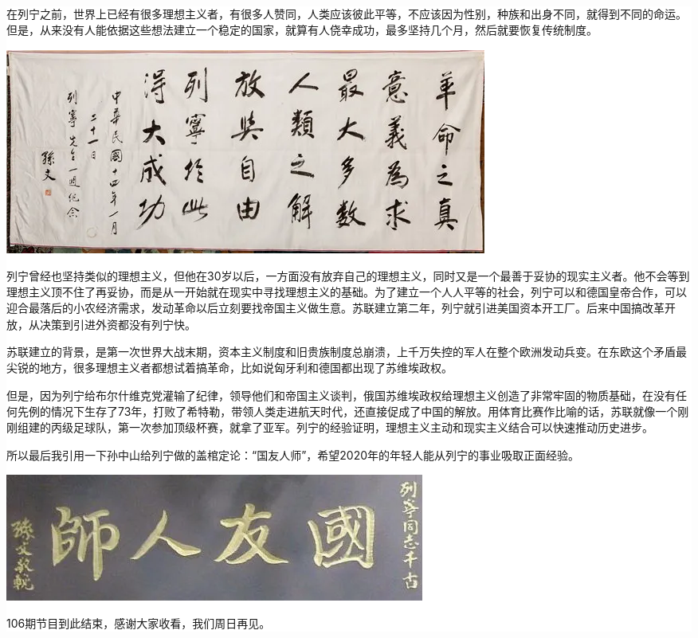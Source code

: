 在列宁之前，世界上已经有很多理想主义者，有很多人赞同，人类应该彼此平等，不应该因为性别，种族和出身不同，就得到不同的命运。但是，从来没有人能依据这些想法建立一个稳定的国家，就算有人侥幸成功，最多坚持几个月，然后就要恢复传统制度。

![](/images/btnews/btnews/0101_0200/0106/image13.webp)

列宁曾经也坚持类似的理想主义，但他在30岁以后，一方面没有放弃自己的理想主义，同时又是一个最善于妥协的现实主义者。他不会等到理想主义顶不住了再妥协，而是从一开始就在现实中寻找理想主义的基础。为了建立一个人人平等的社会，列宁可以和德国皇帝合作，可以迎合最落后的小农经济需求，发动革命以后立刻要找帝国主义做生意。苏联建立第二年，列宁就引进美国资本开工厂。后来中国搞改革开放，从决策到引进外资都没有列宁快。

苏联建立的背景，是第一次世界大战末期，资本主义制度和旧贵族制度总崩溃，上千万失控的军人在整个欧洲发动兵变。在东欧这个矛盾最尖锐的地方，很多理想主义者都想试着搞革命，比如说匈牙利和德国都出现了苏维埃政权。

但是，因为列宁给布尔什维克党灌输了纪律，领导他们和帝国主义谈判，俄国苏维埃政权给理想主义创造了非常牢固的物质基础，在没有任何先例的情况下生存了73年，打败了希特勒，带领人类走进航天时代，还直接促成了中国的解放。用体育比赛作比喻的话，苏联就像一个刚刚组建的丙级足球队，第一次参加顶级杯赛，就拿了亚军。列宁的经验证明，理想主义主动和现实主义结合可以快速推动历史进步。

所以最后我引用一下孙中山给列宁做的盖棺定论：“国友人师”，希望2020年的年轻人能从列宁的事业吸取正面经验。

![](/images/btnews/btnews/0101_0200/0106/image14.webp)

106期节目到此结束，感谢大家收看，我们周日再见。
